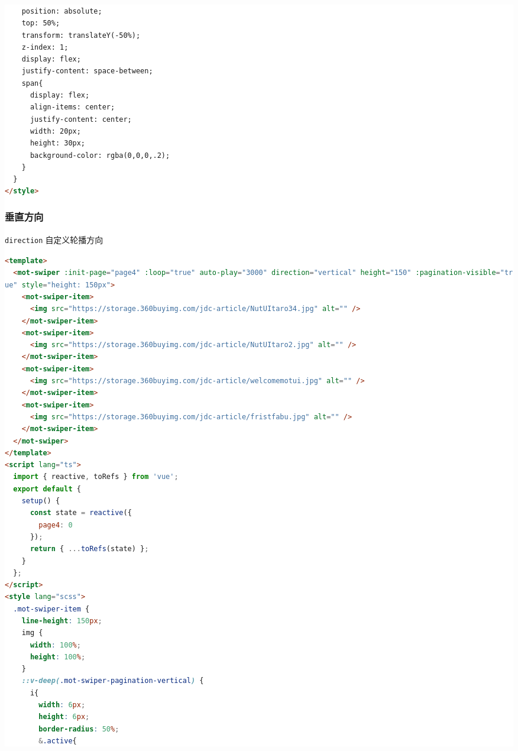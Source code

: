 ```html
    position: absolute;
    top: 50%;
    transform: translateY(-50%);
    z-index: 1;
    display: flex;
    justify-content: space-between;
    span{
      display: flex;
      align-items: center;
      justify-content: center;
      width: 20px;
      height: 30px;
      background-color: rgba(0,0,0,.2);
    }
  }
</style>
```

### 垂直方向

`direction` 自定义轮播方向

```html
<template>
  <mot-swiper :init-page="page4" :loop="true" auto-play="3000" direction="vertical" height="150" :pagination-visible="true" style="height: 150px">
    <mot-swiper-item>
      <img src="https://storage.360buyimg.com/jdc-article/NutUItaro34.jpg" alt="" />
    </mot-swiper-item>
    <mot-swiper-item>
      <img src="https://storage.360buyimg.com/jdc-article/NutUItaro2.jpg" alt="" />
    </mot-swiper-item>
    <mot-swiper-item>
      <img src="https://storage.360buyimg.com/jdc-article/welcomemotui.jpg" alt="" />
    </mot-swiper-item>
    <mot-swiper-item>
      <img src="https://storage.360buyimg.com/jdc-article/fristfabu.jpg" alt="" />
    </mot-swiper-item>
  </mot-swiper>
</template>
<script lang="ts">
  import { reactive, toRefs } from 'vue';
  export default {
    setup() {
      const state = reactive({
        page4: 0
      });
      return { ...toRefs(state) };
    }
  };
</script>
<style lang="scss">
  .mot-swiper-item {
    line-height: 150px;
    img {
      width: 100%;
      height: 100%;
    }
    ::v-deep(.mot-swiper-pagination-vertical) {
      i{
        width: 6px;
        height: 6px;
        border-radius: 50%;
        &.active{
```